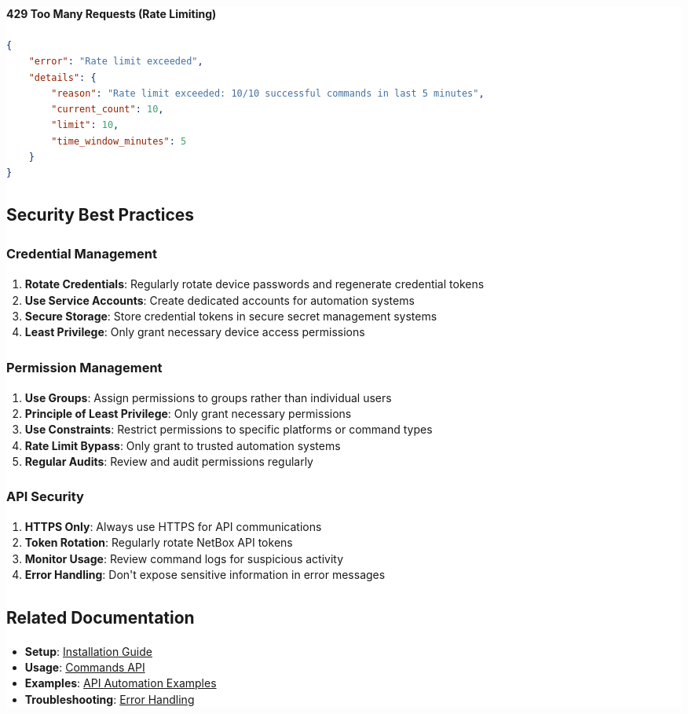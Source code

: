 #### 429 Too Many Requests (Rate Limiting)
```json
{
    "error": "Rate limit exceeded",
    "details": {
        "reason": "Rate limit exceeded: 10/10 successful commands in last 5 minutes",
        "current_count": 10,
        "limit": 10,
        "time_window_minutes": 5
    }
}
```

## Security Best Practices

### Credential Management
1. **Rotate Credentials**: Regularly rotate device passwords and regenerate credential tokens
2. **Use Service Accounts**: Create dedicated accounts for automation systems
3. **Secure Storage**: Store credential tokens in secure secret management systems
4. **Least Privilege**: Only grant necessary device access permissions

### Permission Management
1. **Use Groups**: Assign permissions to groups rather than individual users
2. **Principle of Least Privilege**: Only grant necessary permissions
3. **Use Constraints**: Restrict permissions to specific platforms or command types
4. **Rate Limit Bypass**: Only grant to trusted automation systems
5. **Regular Audits**: Review and audit permissions regularly

### API Security
1. **HTTPS Only**: Always use HTTPS for API communications
2. **Token Rotation**: Regularly rotate NetBox API tokens
3. **Monitor Usage**: Review command logs for suspicious activity
4. **Error Handling**: Don't expose sensitive information in error messages

## Related Documentation
- **Setup**: [Installation Guide](../user/plugin-installation.md)
- **Usage**: [Commands API](commands.md)
- **Examples**: [API Automation Examples](automation-examples.md)
- **Troubleshooting**: [Error Handling](errors.md)
